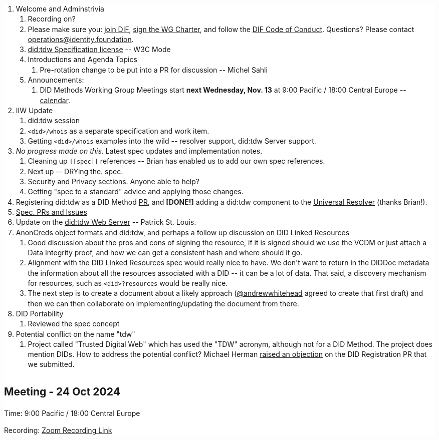 1. Welcome and Adminstrivia
    1. Recording on?
    2. Please make sure you: [join DIF], [sign the WG Charter], and follow the [DIF Code of Conduct]. Questions? Please contact [operations@identity.foundation].
    3. [did:tdw Specification license] -- W3C Mode
    4. Introductions and Agenda Topics
        1. Pre-rotation change to be put into a PR for discussion -- Michel Sahli
    6. Announcements:
        1. DID Methods Working Group Meetings start **next Wednesday, Nov. 13** at 9:00 Pacific / 18:00 Central Europe -- [calendar](https://calendar.app.google/h5sMifqRBHdt9Qjq7).
2. IIW Update
    1. did:tdw session
    2. `<did>/whois` as a separate specification and work item.
    3. Getting `<did>/whois` examples into the wild -- resolver support, did:tdw Server support.
3. *No progress made on this.* Latest spec updates and implementation notes.
    1. Cleaning up `[[spec]]` references -- Brian has enabled us to add our own spec references.
    2. Next up -- DRYing the. spec.
    3. Security and Privacy sections. Anyone able to help?
    4. Getting "spec to a standard" advice and applying those changes.
4. Registering did:tdw as a DID Method [PR](https://github.com/w3c/did-extensions/pull/581), and **[DONE!]** adding a did:tdw component to the [Universal Resolver](https://dev.uniresolver.io/) (thanks Brian!).
5. [Spec. PRs and Issues](https://github.com/decentralized-identity/trustdidweb/issues)
6. Update on the [did:tdw Web Server](https://github.com/decentralized-identity/trustdidweb-server-py) -- Patrick St. Louis.
7. AnonCreds object formats and did:tdw, and perhaps a follow up discussion on [DID Linked Resources](https://w3c-ccg.github.io/DID-Linked-Resources/)
    1. Good discussion about the pros and cons of signing the resource, if it is signed should we use the VCDM or just attach a Data Integrity proof, and how we can get a consistent hash and where should it go.
    2. Alignment with the DID Linked Resources spec would really nice to have.  We don't want to return in the DIDDoc metadata the information about all the resources associated with a DID -- it can be a lot of data. That said, a discovery mechanism for resources, such as `<did>?resources` would be really nice.
    3. The next step is to create a document about a likely approach ([@andrewwhitehead](https://github.com/andrewwhitehead) agreed to create that first draft) and then we can then collaborate on implementing/updating the document from there.
8. DID Portability
    1. Reviewed the spec concept
9. Potential conflict on the name "tdw"
    1. Project called "Trusted Digital Web" which has used the "TDW" acronym, although not for a DID Method. The project does mention DIDs. How to address the potential conflict? Michael Herman [raised an objection](https://github.com/w3c/did-extensions/pull/581#issuecomment-2462828639) on the DID Registration PR that we submitted.


## Meeting - 24 Oct 2024

Time: 9:00 Pacific / 18:00 Central Europe

Recording: [Zoom Recording Link](https://us02web.zoom.us/rec/play/3FZV0hFVCnz8gr3ott015VG9Bcmns-WO4e6uG4pe2lUw8yOfOY4cO3Bkz-yv6qR_haZOK-tGx8Wj0KqY.BW8gH_WbxH9-lOOa?canPlayFromShare=true&from=share_recording_detail&continueMode=true&componentName=rec-play&originRequestUrl=https%3A%2F%2Fus02web.zoom.us%2Frec%2Fshare%2FghIRQB8gKWoypD7CCc6HFq1q_ELB0o4cVq-ogXUHZ16fiGlmU-XIOiyHbLYly1kd.TvBDukHqPBavC7CA)


[did:webvh Specification license]: https://github.com/decentralized-identity/didwebvh/blob/main/LICENSE.md
[join DIF]: https://identity.foundation/join
[sign the WG charter]: https://bit.ly/DIF-WG-select1
[Calendar entry]: https://calendar.google.com/event?action=TEMPLATE&tmeid=NG5jYWowbmZsdWNzM21tYjBsbDIzdG50ZzFfMjAyNDA5MTJUMTYwMDAwWiBkZWNlbnRyYWxpemVkLmlkZW50aXR5QG0&tmsrc=decentralized.identity%40gmail.com&scp=ALL
[Zoom Room]: https://us02web.zoom.us/j/83119969275?pwd=IZTuXgGLtdLPjPLuB6q8zHXazxHSsU.1
[DIF Code of Conduct]: https://github.com/decentralized-identity/org/blob/master/code-of-conduct.md
[ID WG participation tracking]: https://docs.google.com/spreadsheets/d/12hFa574v5PRrKfzIKMgDTjxuU6lvtBhrmLspfKkN4oE/edit#gid=0
[operations@identity.foundation]: mailto:operations@identity.foundation
[did:tdw Specification license]: https://github.com/decentralized-identity/trustdidweb/blob/main/LICENSE.md
[Agenda]: https://github.com/decentralized-identity/trustdidweb/blob/main/agenda.md
[Specification]: https://identity.foundation/didwevbvh
[Python]: https://github.com/decentralized-identity/didwebvh-py
[TS]: https://github.com/decentralized-identity/didwebvh-ts
[Server-Py]: https://github.com/decentralized-identity/didwebvh-server-py
[Rust]: https://github.com/decentralized-identity/didwebvh-rs
[Test Suite]: https://github.com/decentralized-identity/didwebvh-test-suite
[Agenda]: https://github.com/decentralized-identity/didwebvh/tree/main/agenda.md